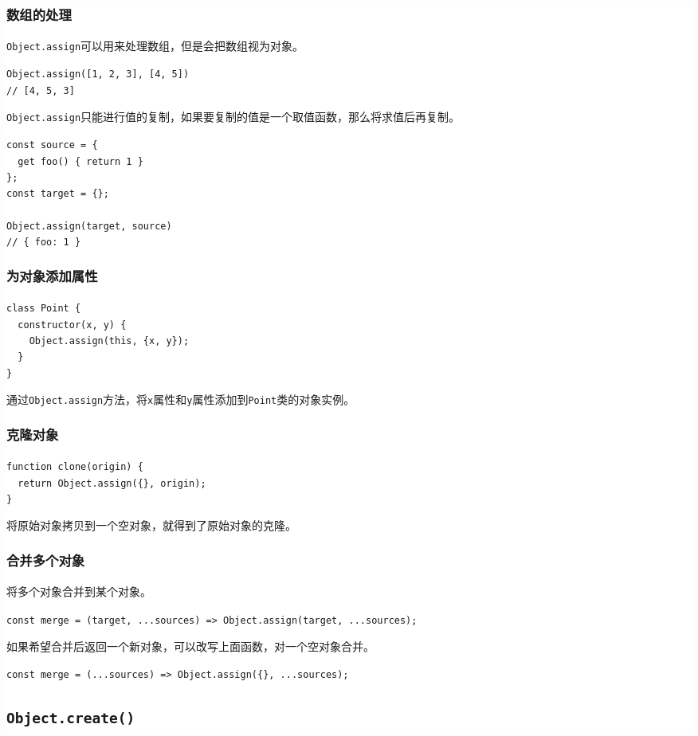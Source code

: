 ### 数组的处理

`Object.assign`可以用来处理数组，但是会把数组视为对象。

```
Object.assign([1, 2, 3], [4, 5])
// [4, 5, 3]
```

`Object.assign`只能进行值的复制，如果要复制的值是一个取值函数，那么将求值后再复制。

```
const source = {
  get foo() { return 1 }
};
const target = {};

Object.assign(target, source)
// { foo: 1 }
```

### 为对象添加属性

```
class Point {
  constructor(x, y) {
    Object.assign(this, {x, y});
  }
}
```

通过`Object.assign`方法，将`x`属性和`y`属性添加到`Point`类的对象实例。

### 克隆对象

```
function clone(origin) {
  return Object.assign({}, origin);
}
```

将原始对象拷贝到一个空对象，就得到了原始对象的克隆。

### 合并多个对象

将多个对象合并到某个对象。

```
const merge = (target, ...sources) => Object.assign(target, ...sources);
```

如果希望合并后返回一个新对象，可以改写上面函数，对一个空对象合并。

```
const merge = (...sources) => Object.assign({}, ...sources);
```

## `Object.create()`
